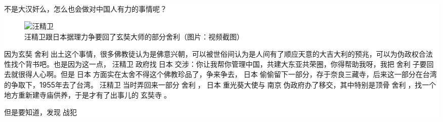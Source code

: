   不是大汉奸么，怎么也会做对中国人有力的事情呢？
 </p>
 <figure class="OImage__StyledFigure-sc-1lfley0-0 hHSfVg">
  <img alt="汪精卫" src="https://img.soundofhope.org/2022-07/1658631687695.jpg"/>
  <br/><figcaption>
   汪精卫跟日本据理力争要回了玄奘大师的部分舍利（图片：视频截图）
  </figcaption>
 </figure>
 <p>
  因为玄奘
  <ok href="/term/95754">
   舍利
  </ok>
  出土这个事情，很多佛教徒认为是佛意兴朝，可以被世俗间认为是人间有了顺应天意的大吉大利的预兆，可以为伪政权合法性找个背书吧。也是因为这一点，
  <ok href="/term/36250">
   汪精卫
  </ok>
  政府找
  <ok href="/term/1442">
   日本
  </ok>
  交涉：你让我帮你管理中国，共建大东亚共荣圈，你得帮助我呀，我把
  <ok href="/term/95754">
   舍利
  </ok>
  子要回去就很得人心啊。但是
  <ok href="/term/1442">
   日本
  </ok>
  方面实在太舍不得这个佛教珍品了，争来争去，
  <ok href="/term/1442">
   日本
  </ok>
  偷偷留下一部分，存于奈良三藏寺，后来这一部分在台湾的争取下，1955年去了台湾。
  <ok href="/term/36250">
   汪精卫
  </ok>
  当时弄回来一部分
  <ok href="/term/95754">
   舍利
  </ok>
  ，
  <ok href="/term/1442">
   日本
  </ok>
  重光葵大使与
  <ok href="/term/7025">
   南京
  </ok>
  伪政府办了移交，其中特别是顶骨
  <ok href="/term/95754">
   舍利
  </ok>
  ，找一个地方重新建寺庙供养，于是才有了出事儿的
  <ok href="/term/700936">
   玄奘寺
  </ok>
  。
 </p>
 <p>
  但是要知道，发现
  <ok href="/term/630849">
   战犯